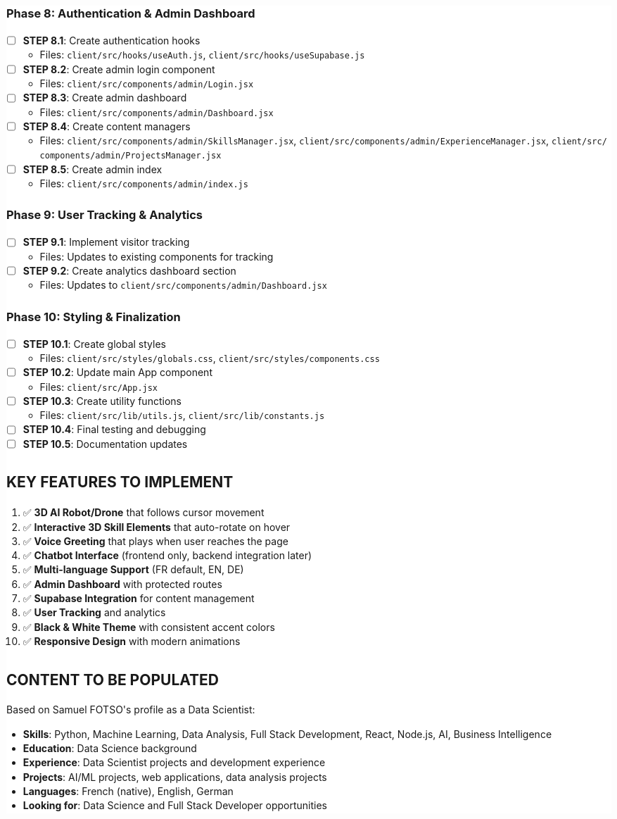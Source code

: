 ### Phase 8: Authentication & Admin Dashboard
- [ ] **STEP 8.1**: Create authentication hooks
  - Files: `client/src/hooks/useAuth.js`, `client/src/hooks/useSupabase.js`
- [ ] **STEP 8.2**: Create admin login component
  - Files: `client/src/components/admin/Login.jsx`
- [ ] **STEP 8.3**: Create admin dashboard
  - Files: `client/src/components/admin/Dashboard.jsx`
- [ ] **STEP 8.4**: Create content managers
  - Files: `client/src/components/admin/SkillsManager.jsx`, `client/src/components/admin/ExperienceManager.jsx`, `client/src/components/admin/ProjectsManager.jsx`
- [ ] **STEP 8.5**: Create admin index
  - Files: `client/src/components/admin/index.js`

### Phase 9: User Tracking & Analytics
- [ ] **STEP 9.1**: Implement visitor tracking
  - Files: Updates to existing components for tracking
- [ ] **STEP 9.2**: Create analytics dashboard section
  - Files: Updates to `client/src/components/admin/Dashboard.jsx`

### Phase 10: Styling & Finalization
- [ ] **STEP 10.1**: Create global styles
  - Files: `client/src/styles/globals.css`, `client/src/styles/components.css`
- [ ] **STEP 10.2**: Update main App component
  - Files: `client/src/App.jsx`
- [ ] **STEP 10.3**: Create utility functions
  - Files: `client/src/lib/utils.js`, `client/src/lib/constants.js`
- [ ] **STEP 10.4**: Final testing and debugging
- [ ] **STEP 10.5**: Documentation updates

## KEY FEATURES TO IMPLEMENT
1. ✅ **3D AI Robot/Drone** that follows cursor movement
2. ✅ **Interactive 3D Skill Elements** that auto-rotate on hover
3. ✅ **Voice Greeting** that plays when user reaches the page
4. ✅ **Chatbot Interface** (frontend only, backend integration later)
5. ✅ **Multi-language Support** (FR default, EN, DE)
6. ✅ **Admin Dashboard** with protected routes
7. ✅ **Supabase Integration** for content management
8. ✅ **User Tracking** and analytics
9. ✅ **Black & White Theme** with consistent accent colors
10. ✅ **Responsive Design** with modern animations

## CONTENT TO BE POPULATED
Based on Samuel FOTSO's profile as a Data Scientist:
- **Skills**: Python, Machine Learning, Data Analysis, Full Stack Development, React, Node.js, AI, Business Intelligence
- **Education**: Data Science background
- **Experience**: Data Scientist projects and development experience
- **Projects**: AI/ML projects, web applications, data analysis projects
- **Languages**: French (native), English, German
- **Looking for**: Data Science and Full Stack Developer opportunities
